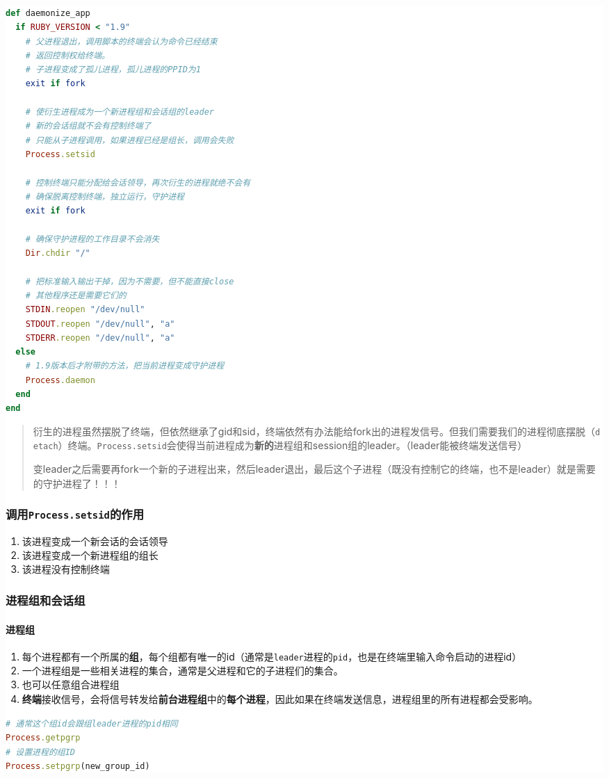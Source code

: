 ~~~ruby
def daemonize_app
  if RUBY_VERSION < "1.9"
    # 父进程退出，调用脚本的终端会认为命令已经结束
    # 返回控制权给终端。
    # 子进程变成了孤儿进程，孤儿进程的PPID为1
    exit if fork

    # 使衍生进程成为一个新进程组和会话组的leader
    # 新的会话组就不会有控制终端了
    # 只能从子进程调用，如果进程已经是组长，调用会失败
    Process.setsid

    # 控制终端只能分配给会话领导，再次衍生的进程就绝不会有
    # 确保脱离控制终端，独立运行，守护进程
    exit if fork

    # 确保守护进程的工作目录不会消失
    Dir.chdir "/"

    # 把标准输入输出干掉，因为不需要，但不能直接close
    # 其他程序还是需要它们的
    STDIN.reopen "/dev/null"
    STDOUT.reopen "/dev/null", "a"
    STDERR.reopen "/dev/null", "a"
  else
    # 1.9版本后才附带的方法，把当前进程变成守护进程
    Process.daemon
  end
end
~~~

> 衍生的进程虽然摆脱了终端，但依然继承了gid和sid，终端依然有办法能给fork出的进程发信号。但我们需要我们的进程彻底摆脱（`detach`）终端。`Process.setsid`会使得当前进程成为**新的**进程组和session组的leader。（leader能被终端发送信号）
>
> 变leader之后需要再fork一个新的子进程出来，然后leader退出，最后这个子进程（既没有控制它的终端，也不是leader）就是需要的守护进程了！！！

### 调用`Process.setsid`的作用

1. 该进程变成一个新会话的会话领导
2. 该进程变成一个新进程组的组长
3. 该进程没有控制终端

### 进程组和会话组

#### 进程组

1. 每个进程都有一个所属的**组**，每个组都有唯一的id（通常是`leader`进程的`pid`，也是在终端里输入命令启动的进程id）
2. 一个进程组是一些相关进程的集合，通常是父进程和它的子进程们的集合。
3. 也可以任意组合进程组
4. **终端**接收信号，会将信号转发给**前台进程组**中的**每个进程**，因此如果在终端发送信息，进程组里的所有进程都会受影响。

~~~ruby
# 通常这个组id会跟组leader进程的pid相同
Process.getpgrp
# 设置进程的组ID
Process.setpgrp(new_group_id)
~~~
